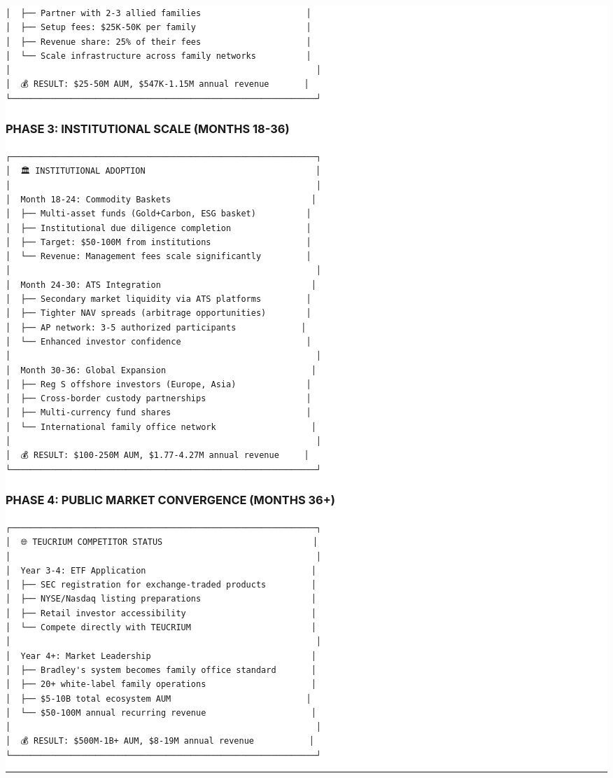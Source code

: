 ```
│  ├── Partner with 2-3 allied families                     │
│  ├── Setup fees: $25K-50K per family                      │
│  ├── Revenue share: 25% of their fees                     │
│  └── Scale infrastructure across family networks          │
│                                                             │
│  💰 RESULT: $25-50M AUM, $547K-1.15M annual revenue       │
└─────────────────────────────────────────────────────────────┘
```

### **PHASE 3: INSTITUTIONAL SCALE (MONTHS 18-36)**
```
┌─────────────────────────────────────────────────────────────┐
│  🏛️ INSTITUTIONAL ADOPTION                                  │
│                                                             │
│  Month 18-24: Commodity Baskets                            │
│  ├── Multi-asset funds (Gold+Carbon, ESG basket)          │
│  ├── Institutional due diligence completion               │
│  ├── Target: $50-100M from institutions                   │
│  └── Revenue: Management fees scale significantly         │
│                                                             │
│  Month 24-30: ATS Integration                              │
│  ├── Secondary market liquidity via ATS platforms         │
│  ├── Tighter NAV spreads (arbitrage opportunities)        │
│  ├── AP network: 3-5 authorized participants             │
│  └── Enhanced investor confidence                         │
│                                                             │
│  Month 30-36: Global Expansion                             │
│  ├── Reg S offshore investors (Europe, Asia)              │
│  ├── Cross-border custody partnerships                    │
│  ├── Multi-currency fund shares                           │
│  └── International family office network                   │
│                                                             │
│  💰 RESULT: $100-250M AUM, $1.77-4.27M annual revenue     │
└─────────────────────────────────────────────────────────────┘
```

### **PHASE 4: PUBLIC MARKET CONVERGENCE (MONTHS 36+)**
```
┌─────────────────────────────────────────────────────────────┐
│  🌐 TEUCRIUM COMPETITOR STATUS                              │
│                                                             │
│  Year 3-4: ETF Application                                 │
│  ├── SEC registration for exchange-traded products         │
│  ├── NYSE/Nasdaq listing preparations                      │
│  ├── Retail investor accessibility                         │
│  └── Compete directly with TEUCRIUM                        │
│                                                             │
│  Year 4+: Market Leadership                                │
│  ├── Bradley's system becomes family office standard       │
│  ├── 20+ white-label family operations                     │
│  ├── $5-10B total ecosystem AUM                           │
│  └── $50-100M annual recurring revenue                     │
│                                                             │
│  💰 RESULT: $500M-1B+ AUM, $8-19M annual revenue           │
└─────────────────────────────────────────────────────────────┘
```

---